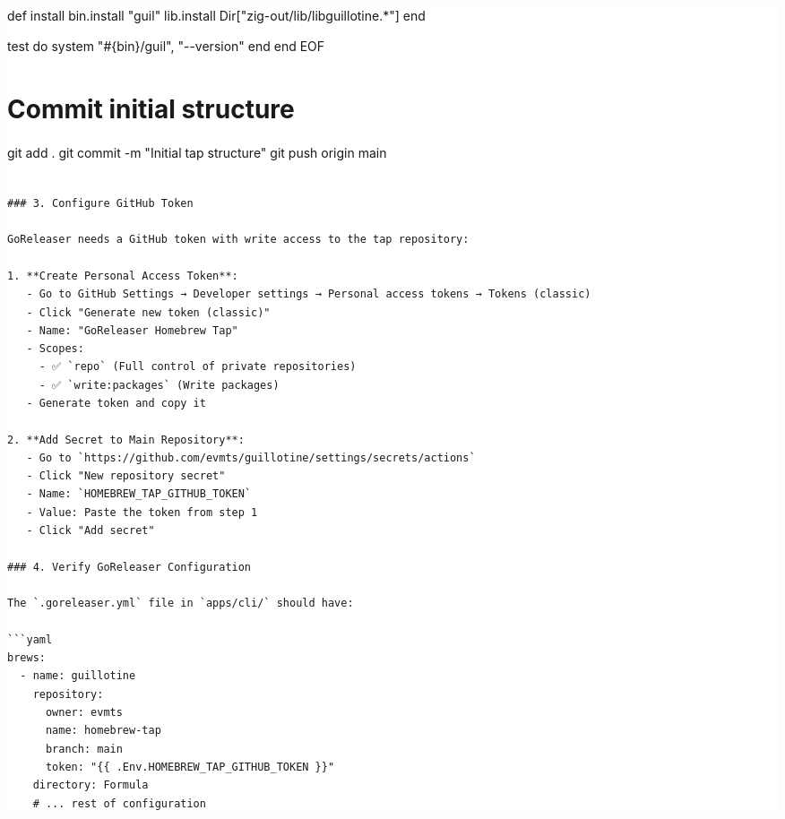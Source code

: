   def install
    bin.install "guil"
    lib.install Dir["zig-out/lib/libguillotine.*"]
  end

  test do
    system "#{bin}/guil", "--version"
  end
end
EOF

# Commit initial structure
git add .
git commit -m "Initial tap structure"
git push origin main
```

### 3. Configure GitHub Token

GoReleaser needs a GitHub token with write access to the tap repository:

1. **Create Personal Access Token**:
   - Go to GitHub Settings → Developer settings → Personal access tokens → Tokens (classic)
   - Click "Generate new token (classic)"
   - Name: "GoReleaser Homebrew Tap"
   - Scopes:
     - ✅ `repo` (Full control of private repositories)
     - ✅ `write:packages` (Write packages)
   - Generate token and copy it

2. **Add Secret to Main Repository**:
   - Go to `https://github.com/evmts/guillotine/settings/secrets/actions`
   - Click "New repository secret"
   - Name: `HOMEBREW_TAP_GITHUB_TOKEN`
   - Value: Paste the token from step 1
   - Click "Add secret"

### 4. Verify GoReleaser Configuration

The `.goreleaser.yml` file in `apps/cli/` should have:

```yaml
brews:
  - name: guillotine
    repository:
      owner: evmts
      name: homebrew-tap
      branch: main
      token: "{{ .Env.HOMEBREW_TAP_GITHUB_TOKEN }}"
    directory: Formula
    # ... rest of configuration
```
